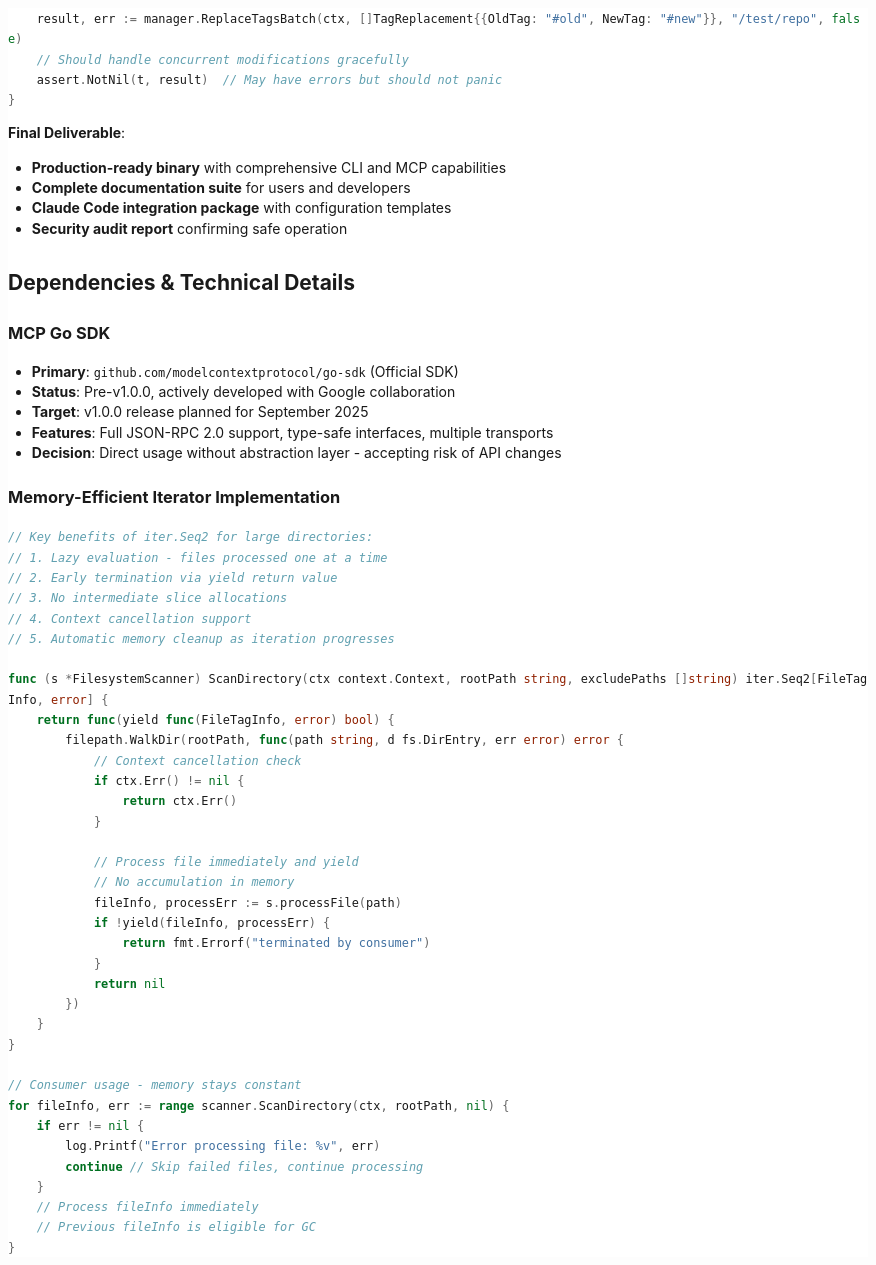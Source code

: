 ```go
    result, err := manager.ReplaceTagsBatch(ctx, []TagReplacement{{OldTag: "#old", NewTag: "#new"}}, "/test/repo", false)
    // Should handle concurrent modifications gracefully
    assert.NotNil(t, result)  // May have errors but should not panic
}
```

**Final Deliverable**:
- **Production-ready binary** with comprehensive CLI and MCP capabilities
- **Complete documentation suite** for users and developers  
- **Claude Code integration package** with configuration templates
- **Security audit report** confirming safe operation

## Dependencies & Technical Details

### MCP Go SDK
- **Primary**: `github.com/modelcontextprotocol/go-sdk` (Official SDK)
- **Status**: Pre-v1.0.0, actively developed with Google collaboration
- **Target**: v1.0.0 release planned for September 2025
- **Features**: Full JSON-RPC 2.0 support, type-safe interfaces, multiple transports
- **Decision**: Direct usage without abstraction layer - accepting risk of API changes

### Memory-Efficient Iterator Implementation
```go
// Key benefits of iter.Seq2 for large directories:
// 1. Lazy evaluation - files processed one at a time
// 2. Early termination via yield return value
// 3. No intermediate slice allocations
// 4. Context cancellation support
// 5. Automatic memory cleanup as iteration progresses

func (s *FilesystemScanner) ScanDirectory(ctx context.Context, rootPath string, excludePaths []string) iter.Seq2[FileTagInfo, error] {
    return func(yield func(FileTagInfo, error) bool) {
        filepath.WalkDir(rootPath, func(path string, d fs.DirEntry, err error) error {
            // Context cancellation check
            if ctx.Err() != nil {
                return ctx.Err()
            }
            
            // Process file immediately and yield
            // No accumulation in memory
            fileInfo, processErr := s.processFile(path)
            if !yield(fileInfo, processErr) {
                return fmt.Errorf("terminated by consumer")
            }
            return nil
        })
    }
}

// Consumer usage - memory stays constant
for fileInfo, err := range scanner.ScanDirectory(ctx, rootPath, nil) {
    if err != nil {
        log.Printf("Error processing file: %v", err)
        continue // Skip failed files, continue processing
    }
    // Process fileInfo immediately
    // Previous fileInfo is eligible for GC
}
```
